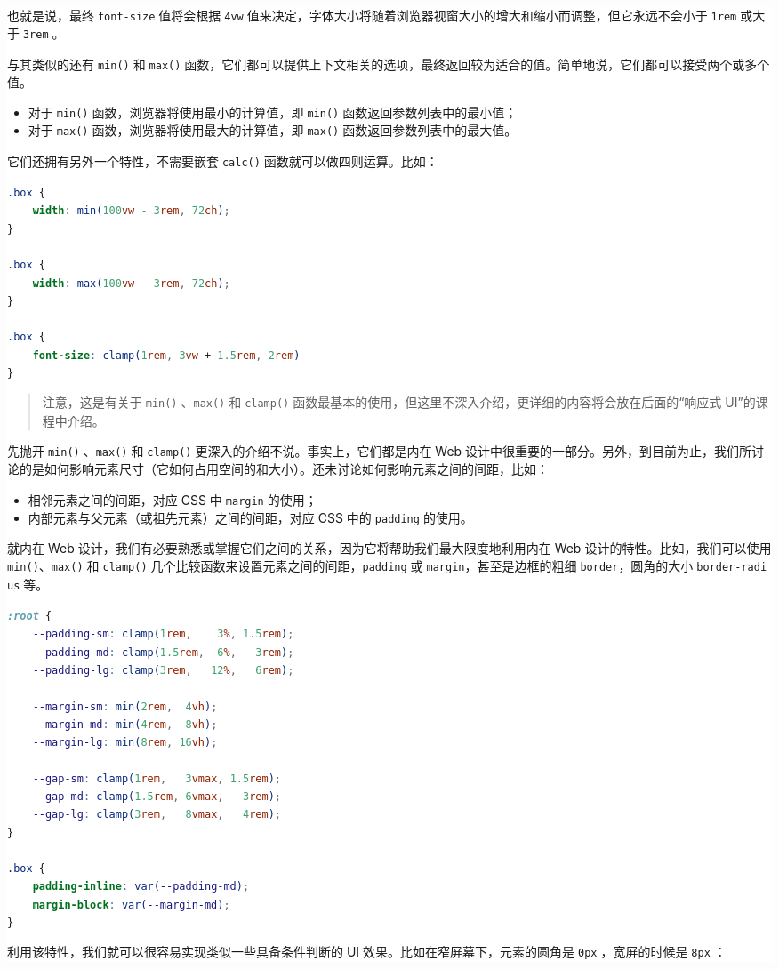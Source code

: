 也就是说，最终 `font-size` 值将会根据 `4vw` 值来决定，字体大小将随着浏览器视窗大小的增大和缩小而调整，但它永远不会小于 `1rem` 或大于 `3rem` 。

与其类似的还有 `min()` 和 `max()` 函数，它们都可以提供上下文相关的选项，最终返回较为适合的值。简单地说，它们都可以接受两个或多个值。

- 对于 `min()` 函数，浏览器将使用最小的计算值，即 `min()` 函数返回参数列表中的最小值；
- 对于 `max()` 函数，浏览器将使用最大的计算值，即 `max()` 函数返回参数列表中的最大值。

它们还拥有另外一个特性，不需要嵌套 `calc()` 函数就可以做四则运算。比如：

```CSS
.box {
    width: min(100vw - 3rem, 72ch);
}

.box {
    width: max(100vw - 3rem, 72ch);
}

.box {
    font-size: clamp(1rem, 3vw + 1.5rem, 2rem)
}
```

> 注意，这是有关于 `min()` 、`max()` 和 `clamp()` 函数最基本的使用，但这里不深入介绍，更详细的内容将会放在后面的“响应式 UI”的课程中介绍。

先抛开 `min()` 、`max()` 和 `clamp()` 更深入的介绍不说。事实上，它们都是内在 Web 设计中很重要的一部分。另外，到目前为止，我们所讨论的是如何影响元素尺寸（它如何占用空间的和大小）。还未讨论如何影响元素之间的间距，比如：

- 相邻元素之间的间距，对应 CSS 中 `margin` 的使用；
- 内部元素与父元素（或祖先元素）之间的间距，对应 CSS 中的 `padding` 的使用。

就内在 Web 设计，我们有必要熟悉或掌握它们之间的关系，因为它将帮助我们最大限度地利用内在 Web 设计的特性。比如，我们可以使用 `min()`、`max()` 和 `clamp()` 几个比较函数来设置元素之间的间距，`padding` 或 `margin`，甚至是边框的粗细 `border`，圆角的大小 `border-radius` 等。

```CSS
:root {
    --padding-sm: clamp(1rem,    3%, 1.5rem);
    --padding-md: clamp(1.5rem,  6%,   3rem);
    --padding-lg: clamp(3rem,   12%,   6rem);

    --margin-sm: min(2rem,  4vh);
    --margin-md: min(4rem,  8vh);
    --margin-lg: min(8rem, 16vh);

    --gap-sm: clamp(1rem,   3vmax, 1.5rem);
    --gap-md: clamp(1.5rem, 6vmax,   3rem);
    --gap-lg: clamp(3rem,   8vmax,   4rem);
} 

.box {
    padding-inline: var(--padding-md);
    margin-block: var(--margin-md);
}
```

利用该特性，我们就可以很容易实现类似一些具备条件判断的 UI 效果。比如在窄屏幕下，元素的圆角是 `0px` ，宽屏的时候是 `8px` ：
